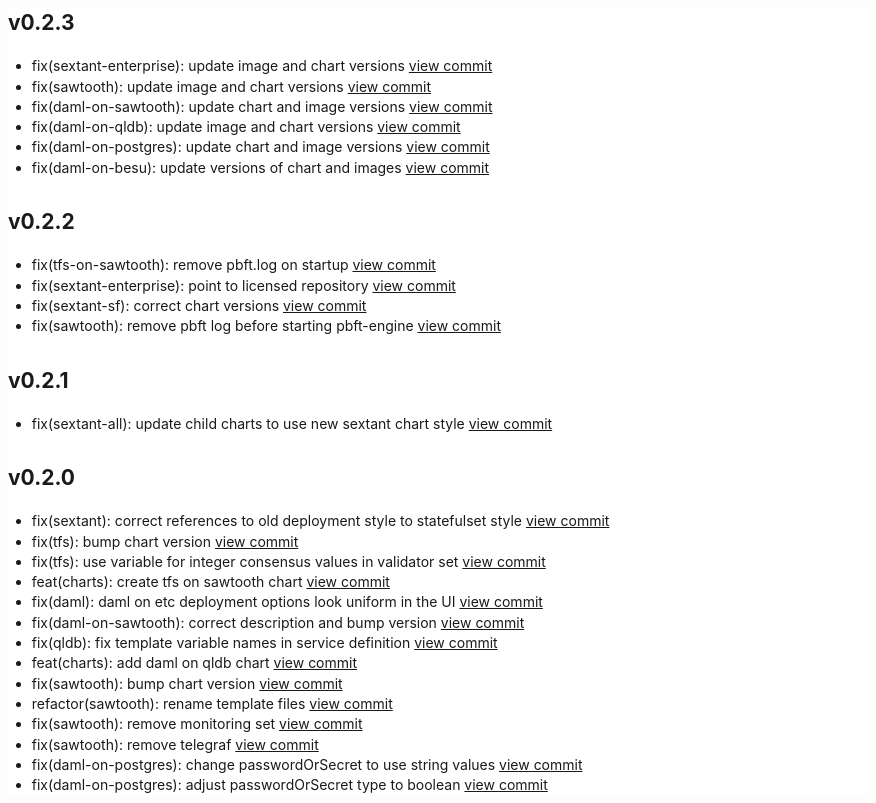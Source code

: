 ## v0.2.3

* fix(sextant-enterprise): update image and chart versions [view commit](https://github.com/catenasys/helm-charts/commit/ab1a50b40e1418aeb241d01039fdbe13260e5b95)
* fix(sawtooth): update image and chart versions [view commit](https://github.com/catenasys/helm-charts/commit/06cd0fe36c52905e17001b2c8cc037a876a6055f)
* fix(daml-on-sawtooth): update chart and image versions [view commit](https://github.com/catenasys/helm-charts/commit/9eb0493392ffd166bf9777ef754593b2066bdeea)
* fix(daml-on-qldb): update image and chart versions [view commit](https://github.com/catenasys/helm-charts/commit/d1ef569dfe15c9887655eedab8995e58db8fac55)
* fix(daml-on-postgres): update chart and image versions [view commit](https://github.com/catenasys/helm-charts/commit/60152b5daaf579587b1ecbdb6f7a440d34a4cccd)
* fix(daml-on-besu): update versions of chart and images [view commit](https://github.com/catenasys/helm-charts/commit/c6b75c98d6b953a6410b21ba147be13f06f7308a)

## v0.2.2

* fix(tfs-on-sawtooth): remove pbft.log on startup [view commit](https://github.com/catenasys/helm-charts/commit/f38a764c381dcae139bb246a4317a7c152a79ab5)
* fix(sextant-enterprise): point to licensed repository [view commit](https://github.com/catenasys/helm-charts/commit/bc01560869132894d6e117d879f85376b469c4ef)
* fix(sextant-sf): correct chart versions [view commit](https://github.com/catenasys/helm-charts/commit/c3d05e83caa683f22ce6893d3618a78f8e736b72)
* fix(sawtooth): remove pbft log before starting pbft-engine [view commit](https://github.com/catenasys/helm-charts/commit/6f632b03658b15d812a44ed7b353594a8e655040)

## v0.2.1

* fix(sextant-all): update child charts to use new sextant chart style [view commit](https://github.com/catenasys/helm-charts/commit/79eb93cb234ba3d399f6f8718beb635bcdacfe67)

## v0.2.0

* fix(sextant): correct references to old deployment style to statefulset style [view commit](https://github.com/catenasys/helm-charts/commit/4265e44b30fbf16eb2a207d90d173335aa39cfaa)
* fix(tfs): bump chart version [view commit](https://github.com/catenasys/helm-charts/commit/5ba196216da47fa9ca1b3e76ce051b6678ffac76)
* fix(tfs): use variable for integer consensus values in validator set [view commit](https://github.com/catenasys/helm-charts/commit/5d77fe70224985384bff4177bab696319d75563d)
* feat(charts): create tfs on sawtooth chart [view commit](https://github.com/catenasys/helm-charts/commit/a48a58c09f56896f6952c91eb69f9398438965c0)
* fix(daml): daml on etc deployment options look uniform in the UI [view commit](https://github.com/catenasys/helm-charts/commit/c3b74f0bb80124a5c0648a6a340943ceba5fd317)
* fix(daml-on-sawtooth): correct description and bump version [view commit](https://github.com/catenasys/helm-charts/commit/232bde4cf64e842f6de30e9475ff805bce66c9b0)
* fix(qldb): fix template variable names in service definition [view commit](https://github.com/catenasys/helm-charts/commit/9c717bf655642f12cacea10963e62301cdec5d0c)
* feat(charts): add daml on qldb chart [view commit](https://github.com/catenasys/helm-charts/commit/6abcfe6912f7eb3da1dbc1ee69ea0eadbaae6811)
* fix(sawtooth): bump chart version [view commit](https://github.com/catenasys/helm-charts/commit/69cff2cf2a504d5128f8810289a7ee3eef8251f7)
* refactor(sawtooth): rename template files [view commit](https://github.com/catenasys/helm-charts/commit/3ae3ede5bbdc56788f9e0d3c3a680a45bdf7d445)
* fix(sawtooth): remove monitoring set [view commit](https://github.com/catenasys/helm-charts/commit/debb4709d359b626dc4e4067e56899e2395e5a7f)
* fix(sawtooth): remove telegraf [view commit](https://github.com/catenasys/helm-charts/commit/913f146b425a82f90bf7b1b736c177cfd9405c86)
* fix(daml-on-postgres): change passwordOrSecret to use string values [view commit](https://github.com/catenasys/helm-charts/commit/f1255fe4ed72e5d8bee39fd72eb5f57d68ecfa99)
* fix(daml-on-postgres): adjust passwordOrSecret type to boolean [view commit](https://github.com/catenasys/helm-charts/commit/1d2f416558ce7fc20e56ecdd69094a336365cc48)
